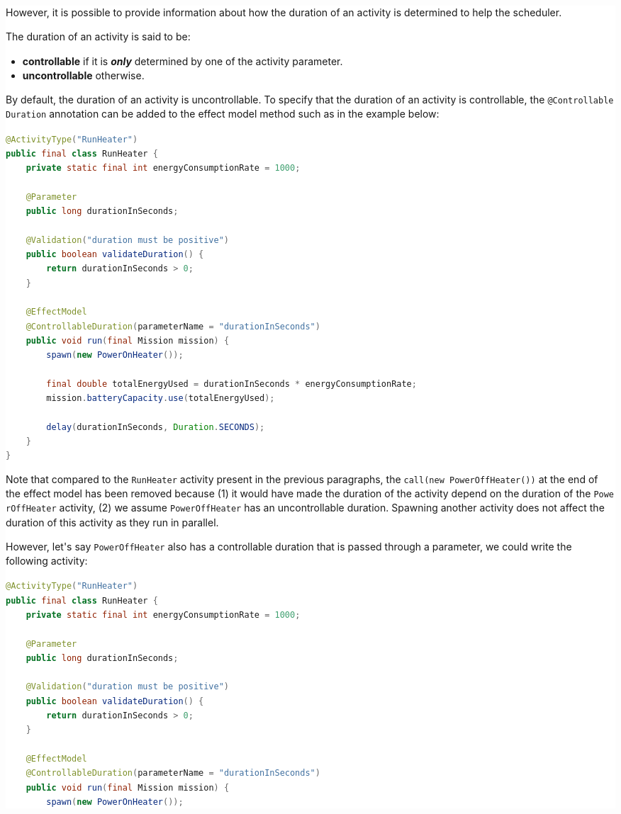 However, it is possible to provide information about how the duration of an activity is determined to
help the scheduler.

 The duration of an activity is said to be: 
 -  **controllable** if it is ***only*** determined by one of the activity parameter.
 -  **uncontrollable** otherwise. 

By default, the duration of an activity is uncontrollable. To specify that the duration of an activity is
controllable, the `@ControllableDuration` annotation can be added to the effect model method such as in 
the example below:

```java
@ActivityType("RunHeater")
public final class RunHeater {
    private static final int energyConsumptionRate = 1000;

    @Parameter
    public long durationInSeconds;

    @Validation("duration must be positive")
    public boolean validateDuration() {
        return durationInSeconds > 0;
    }

    @EffectModel
    @ControllableDuration(parameterName = "durationInSeconds")
    public void run(final Mission mission) {
        spawn(new PowerOnHeater());

        final double totalEnergyUsed = durationInSeconds * energyConsumptionRate;
        mission.batteryCapacity.use(totalEnergyUsed);

        delay(durationInSeconds, Duration.SECONDS);
    }
}
```

Note that compared to the `RunHeater` activity present in the previous paragraphs, 
the `call(new PowerOffHeater())` at the end of the effect model has been removed because (1) 
it would have made the duration of the activity depend on the duration of the `PowerOffHeater` 
activity, (2) we assume `PowerOffHeater` has an uncontrollable duration.
Spawning another activity does not affect the duration of this activity as they run in parallel.

However, let's say `PowerOffHeater` also has a controllable duration that is passed through a 
parameter, we could write the following activity:

```java
@ActivityType("RunHeater")
public final class RunHeater {
    private static final int energyConsumptionRate = 1000;

    @Parameter
    public long durationInSeconds;

    @Validation("duration must be positive")
    public boolean validateDuration() {
        return durationInSeconds > 0;
    }

    @EffectModel
    @ControllableDuration(parameterName = "durationInSeconds")
    public void run(final Mission mission) {
        spawn(new PowerOnHeater());

```